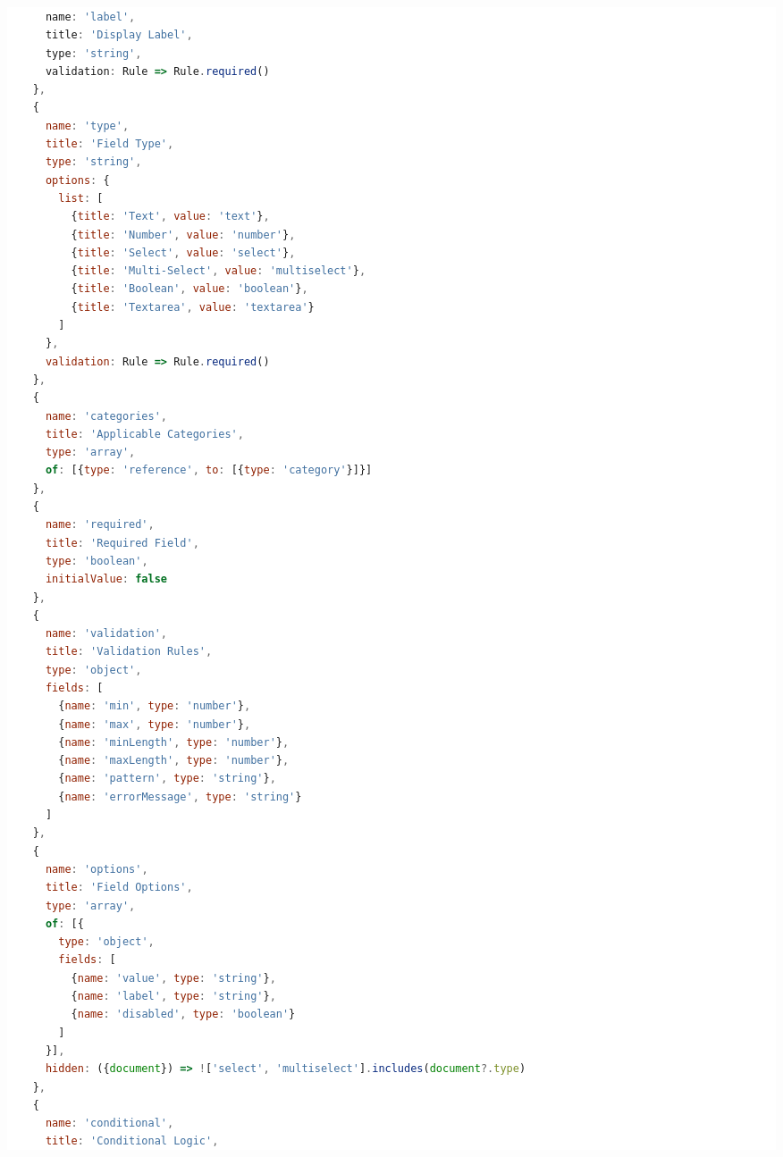 ```javascript
      name: 'label',
      title: 'Display Label',
      type: 'string',
      validation: Rule => Rule.required()
    },
    {
      name: 'type',
      title: 'Field Type',
      type: 'string',
      options: {
        list: [
          {title: 'Text', value: 'text'},
          {title: 'Number', value: 'number'},
          {title: 'Select', value: 'select'},
          {title: 'Multi-Select', value: 'multiselect'},
          {title: 'Boolean', value: 'boolean'},
          {title: 'Textarea', value: 'textarea'}
        ]
      },
      validation: Rule => Rule.required()
    },
    {
      name: 'categories',
      title: 'Applicable Categories',
      type: 'array',
      of: [{type: 'reference', to: [{type: 'category'}]}]
    },
    {
      name: 'required',
      title: 'Required Field',
      type: 'boolean',
      initialValue: false
    },
    {
      name: 'validation',
      title: 'Validation Rules',
      type: 'object',
      fields: [
        {name: 'min', type: 'number'},
        {name: 'max', type: 'number'},
        {name: 'minLength', type: 'number'},
        {name: 'maxLength', type: 'number'},
        {name: 'pattern', type: 'string'},
        {name: 'errorMessage', type: 'string'}
      ]
    },
    {
      name: 'options',
      title: 'Field Options',
      type: 'array',
      of: [{
        type: 'object',
        fields: [
          {name: 'value', type: 'string'},
          {name: 'label', type: 'string'},
          {name: 'disabled', type: 'boolean'}
        ]
      }],
      hidden: ({document}) => !['select', 'multiselect'].includes(document?.type)
    },
    {
      name: 'conditional',
      title: 'Conditional Logic',
```